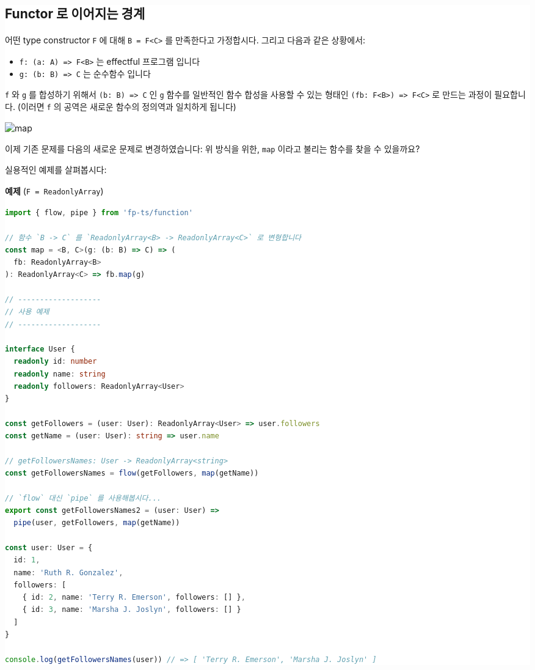 ## Functor 로 이어지는 경계

어떤 type constructor `F` 에 대해 `B = F<C>` 를 만족한다고 가정합시다. 그리고 다음과 같은 상황에서:

- `f: (a: A) => F<B>` 는 effectful 프로그램 입니다
- `g: (b: B) => C` 는 순수함수 입니다

`f` 와 `g` 를 합성하기 위해서 `(b: B) => C` 인 `g` 함수를 일반적인 함수 합성을 사용할 수 있는 형태인 `(fb: F<B>) => F<C>` 로 만드는 과정이 필요합니다. (이러면 `f` 의 공역은 새로운 함수의 정의역과 일치하게 됩니다)

<img src="../images/map.png" width="500" alt="map" />

이제 기존 문제를 다음의 새로운 문제로 변경하였습니다: 위 방식을 위한, `map` 이라고 불리는 함수를 찾을 수 있을까요?

실용적인 예제를 살펴봅시다:

**예제** (`F = ReadonlyArray`)

```typescript
import { flow, pipe } from 'fp-ts/function'

// 함수 `B -> C` 를 `ReadonlyArray<B> -> ReadonlyArray<C>` 로 변형합니다
const map = <B, C>(g: (b: B) => C) => (
  fb: ReadonlyArray<B>
): ReadonlyArray<C> => fb.map(g)

// -------------------
// 사용 예제
// -------------------

interface User {
  readonly id: number
  readonly name: string
  readonly followers: ReadonlyArray<User>
}

const getFollowers = (user: User): ReadonlyArray<User> => user.followers
const getName = (user: User): string => user.name

// getFollowersNames: User -> ReadonlyArray<string>
const getFollowersNames = flow(getFollowers, map(getName))

// `flow` 대신 `pipe` 를 사용해봅시다...
export const getFollowersNames2 = (user: User) =>
  pipe(user, getFollowers, map(getName))

const user: User = {
  id: 1,
  name: 'Ruth R. Gonzalez',
  followers: [
    { id: 2, name: 'Terry R. Emerson', followers: [] },
    { id: 3, name: 'Marsha J. Joslyn', followers: [] }
  ]
}

console.log(getFollowersNames(user)) // => [ 'Terry R. Emerson', 'Marsha J. Joslyn' ]
```
